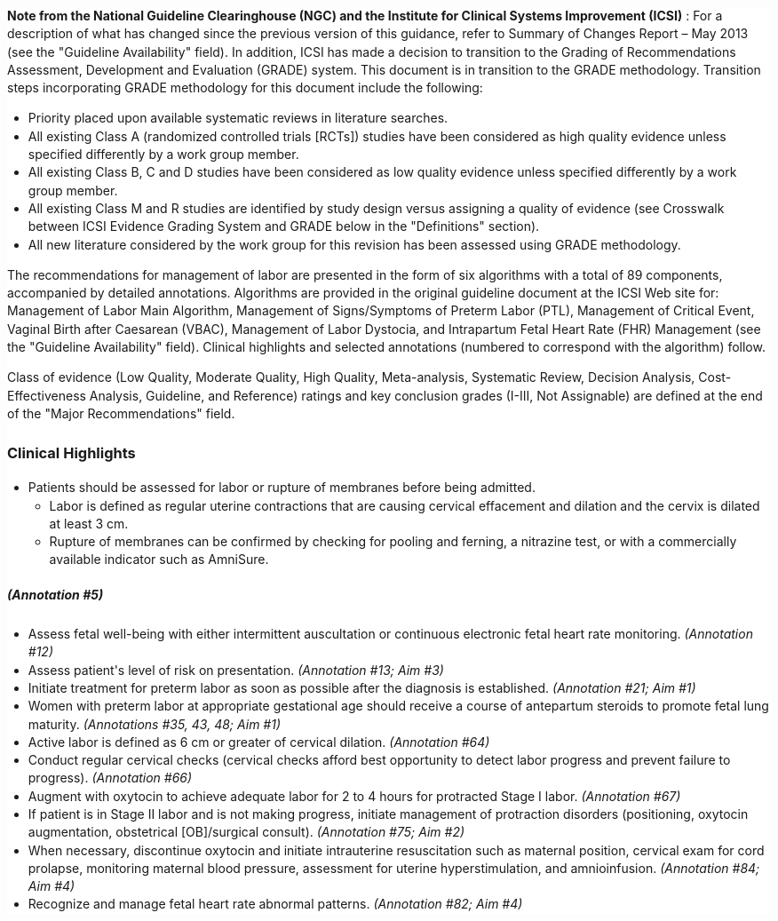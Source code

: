 

**Note from the National Guideline Clearinghouse (NGC) and the Institute for Clinical Systems Improvement (ICSI)** : For a description of what has changed since the previous version of this guidance, refer to Summary of Changes Report – May 2013 (see the "Guideline Availability" field). In addition, ICSI has made a decision to transition to the Grading of Recommendations Assessment, Development and Evaluation (GRADE) system. This document is in transition to the GRADE methodology. Transition steps incorporating GRADE methodology for this document include the following: 


  * Priority placed upon available systematic reviews in literature searches. 
  * All existing Class A (randomized controlled trials [RCTs]) studies have been considered as high quality evidence unless specified differently by a work group member. 
  * All existing Class B, C and D studies have been considered as low quality evidence unless specified differently by a work group member. 
  * All existing Class M and R studies are identified by study design versus assigning a quality of evidence (see Crosswalk between ICSI Evidence Grading System and GRADE below in the "Definitions" section). 
  * All new literature considered by the work group for this revision has been assessed using GRADE methodology. 




The recommendations for management of labor are presented in the form of six algorithms with a total of 89 components, accompanied by detailed annotations. Algorithms are provided in the original guideline document at the ICSI Web site for: Management of Labor Main Algorithm, Management of Signs/Symptoms of Preterm Labor (PTL), Management of Critical Event, Vaginal Birth after Caesarean (VBAC), Management of Labor Dystocia, and Intrapartum Fetal Heart Rate (FHR) Management (see the "Guideline Availability" field). Clinical highlights and selected annotations (numbered to correspond with the algorithm) follow. 


Class of evidence (Low Quality, Moderate Quality, High Quality, Meta-analysis, Systematic Review, Decision Analysis, Cost-Effectiveness Analysis, Guideline, and Reference) ratings and key conclusion grades (I-III, Not Assignable) are defined at the end of the "Major Recommendations" field. 


###  Clinical Highlights 


  * Patients should be assessed for labor or rupture of membranes before being admitted. 
    * Labor is defined as regular uterine contractions that are causing cervical effacement and dilation and the cervix is dilated at least 3 cm. 
    * Rupture of membranes can be confirmed by checking for pooling and ferning, a nitrazine test, or with a commercially available indicator such as AmniSure. 

#####  (Annotation #5) 

  * Assess fetal well-being with either intermittent auscultation or continuous electronic fetal heart rate monitoring. _(Annotation #12)_
  * Assess patient's level of risk on presentation. _(Annotation #13; Aim #3)_
  * Initiate treatment for preterm labor as soon as possible after the diagnosis is established. _(Annotation #21; Aim #1)_
  * Women with preterm labor at appropriate gestational age should receive a course of antepartum steroids to promote fetal lung maturity. _(Annotations #35, 43, 48; Aim #1)_
  * Active labor is defined as 6 cm or greater of cervical dilation. _(Annotation #64)_
  * Conduct regular cervical checks (cervical checks afford best opportunity to detect labor progress and prevent failure to progress). _(Annotation #66)_
  * Augment with oxytocin to achieve adequate labor for 2 to 4 hours for protracted Stage I labor. _(Annotation #67)_
  * If patient is in Stage II labor and is not making progress, initiate management of protraction disorders (positioning, oxytocin augmentation, obstetrical [OB]/surgical consult). _(Annotation #75; Aim #2)_
  * When necessary, discontinue oxytocin and initiate intrauterine resuscitation such as maternal position, cervical exam for cord prolapse, monitoring maternal blood pressure, assessment for uterine hyperstimulation, and amnioinfusion. _(Annotation #84; Aim #4)_
  * Recognize and manage fetal heart rate abnormal patterns. _(Annotation #82; Aim #4)_

